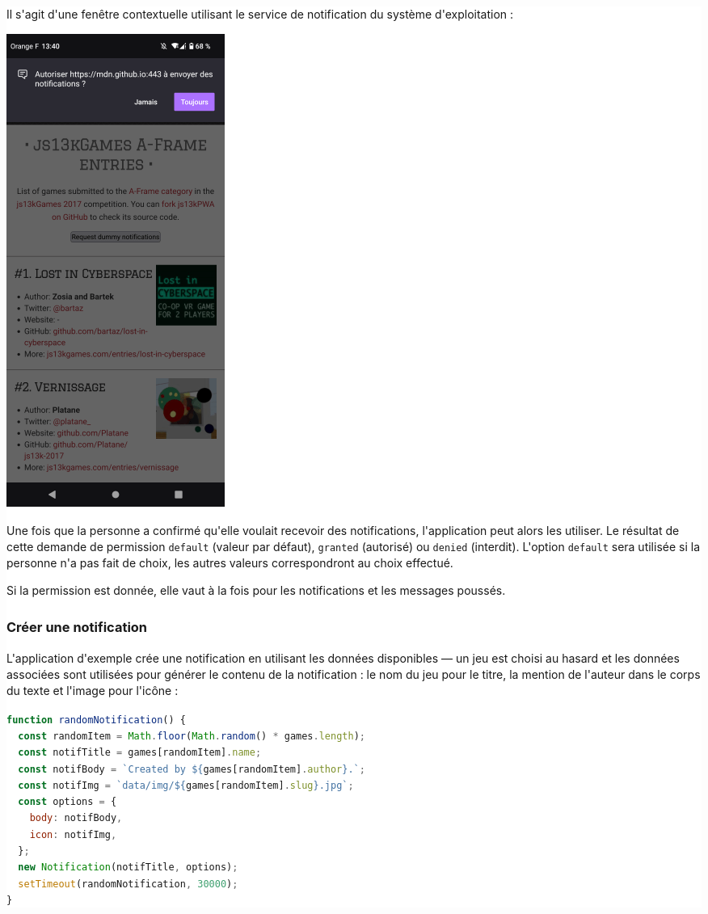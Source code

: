 Il s'agit d'une fenêtre contextuelle utilisant le service de notification du système d'exploitation&nbsp;:

![Fenêtre modale pour la demande de permission pour les notifications de js13kPWA](js13kpwa-notification.png)

Une fois que la personne a confirmé qu'elle voulait recevoir des notifications, l'application peut alors les utiliser. Le résultat de cette demande de permission `default` (valeur par défaut), `granted` (autorisé) ou `denied` (interdit). L'option `default` sera utilisée si la personne n'a pas fait de choix, les autres valeurs correspondront au choix effectué.

Si la permission est donnée, elle vaut à la fois pour les notifications et les messages poussés.

### Créer une notification

L'application d'exemple crée une notification en utilisant les données disponibles — un jeu est choisi au hasard et les données associées sont utilisées pour générer le contenu de la notification&nbsp;: le nom du jeu pour le titre, la mention de l'auteur dans le corps du texte et l'image pour l'icône&nbsp;:

```js
function randomNotification() {
  const randomItem = Math.floor(Math.random() * games.length);
  const notifTitle = games[randomItem].name;
  const notifBody = `Created by ${games[randomItem].author}.`;
  const notifImg = `data/img/${games[randomItem].slug}.jpg`;
  const options = {
    body: notifBody,
    icon: notifImg,
  };
  new Notification(notifTitle, options);
  setTimeout(randomNotification, 30000);
}
```
